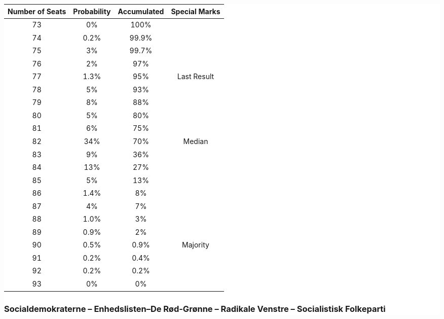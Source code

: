 | Number of Seats | Probability | Accumulated | Special Marks |
|:---------------:|:-----------:|:-----------:|:-------------:|
| 73 | 0% | 100% |  |
| 74 | 0.2% | 99.9% |  |
| 75 | 3% | 99.7% |  |
| 76 | 2% | 97% |  |
| 77 | 1.3% | 95% | Last Result |
| 78 | 5% | 93% |  |
| 79 | 8% | 88% |  |
| 80 | 5% | 80% |  |
| 81 | 6% | 75% |  |
| 82 | 34% | 70% | Median |
| 83 | 9% | 36% |  |
| 84 | 13% | 27% |  |
| 85 | 5% | 13% |  |
| 86 | 1.4% | 8% |  |
| 87 | 4% | 7% |  |
| 88 | 1.0% | 3% |  |
| 89 | 0.9% | 2% |  |
| 90 | 0.5% | 0.9% | Majority |
| 91 | 0.2% | 0.4% |  |
| 92 | 0.2% | 0.2% |  |
| 93 | 0% | 0% |  |

### Socialdemokraterne – Enhedslisten–De Rød-Grønne – Radikale Venstre – Socialistisk Folkeparti
